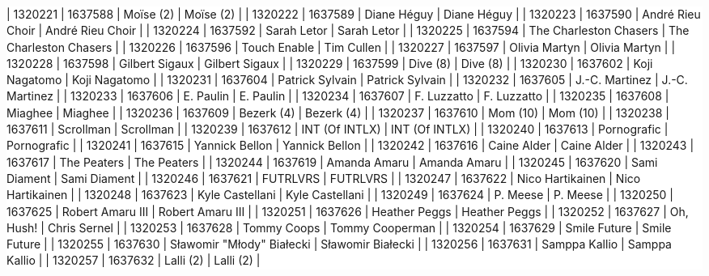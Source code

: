 | 1320221 | 1637588 | Moïse (2) | Moïse (2) |
| 1320222 | 1637589 | Diane Héguy | Diane Héguy |
| 1320223 | 1637590 | André Rieu Choir | André Rieu Choir |
| 1320224 | 1637592 | Sarah Letor | Sarah Letor |
| 1320225 | 1637594 | The Charleston Chasers | The Charleston Chasers |
| 1320226 | 1637596 | Touch Enable | Tim Cullen |
| 1320227 | 1637597 | Olivia Martyn | Olivia Martyn |
| 1320228 | 1637598 | Gilbert Sigaux | Gilbert Sigaux |
| 1320229 | 1637599 | Dive (8) | Dive (8) |
| 1320230 | 1637602 | Koji Nagatomo | Koji Nagatomo |
| 1320231 | 1637604 | Patrick Sylvain | Patrick Sylvain |
| 1320232 | 1637605 | J.-C. Martinez | J.-C. Martinez |
| 1320233 | 1637606 | E. Paulin | E. Paulin |
| 1320234 | 1637607 | F. Luzzatto | F. Luzzatto |
| 1320235 | 1637608 | Miaghee | Miaghee |
| 1320236 | 1637609 | Bezerk (4) | Bezerk (4) |
| 1320237 | 1637610 | Mom (10) | Mom (10) |
| 1320238 | 1637611 | Scrollman | Scrollman |
| 1320239 | 1637612 | INT (Of INTLX) | INT (Of INTLX) |
| 1320240 | 1637613 | Pornografic | Pornografic |
| 1320241 | 1637615 | Yannick Bellon | Yannick Bellon |
| 1320242 | 1637616 | Caine Alder | Caine Alder |
| 1320243 | 1637617 | The Peaters | The Peaters |
| 1320244 | 1637619 | Amanda Amaru | Amanda Amaru |
| 1320245 | 1637620 | Sami Diament | Sami Diament |
| 1320246 | 1637621 | FUTRLVRS | FUTRLVRS |
| 1320247 | 1637622 | Nico Hartikainen | Nico Hartikainen |
| 1320248 | 1637623 | Kyle Castellani | Kyle Castellani |
| 1320249 | 1637624 | P. Meese | P. Meese |
| 1320250 | 1637625 | Robert Amaru III | Robert Amaru III |
| 1320251 | 1637626 | Heather Peggs | Heather Peggs |
| 1320252 | 1637627 | Oh, Hush! | Chris Sernel |
| 1320253 | 1637628 | Tommy Coops | Tommy Cooperman |
| 1320254 | 1637629 | Smile Future | Smile Future |
| 1320255 | 1637630 | Sławomir "Młody" Białecki | Sławomir Białecki |
| 1320256 | 1637631 | Samppa Kallio | Samppa Kallio |
| 1320257 | 1637632 | Lalli (2) | Lalli (2) |